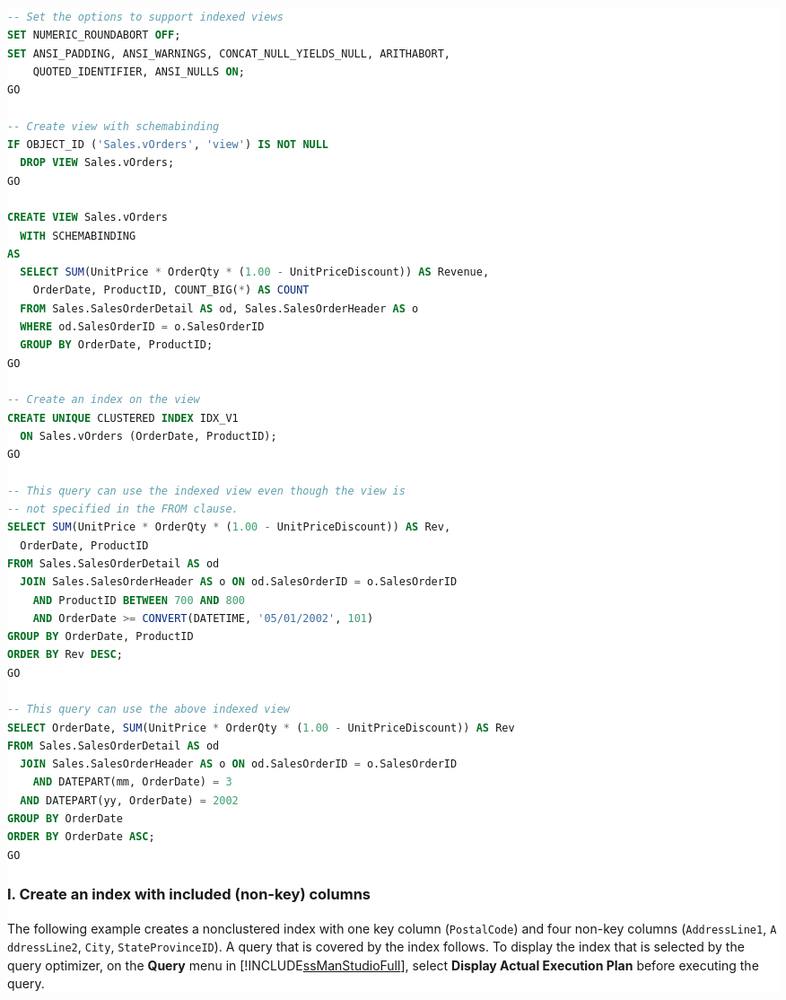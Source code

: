 ```sql
-- Set the options to support indexed views
SET NUMERIC_ROUNDABORT OFF;
SET ANSI_PADDING, ANSI_WARNINGS, CONCAT_NULL_YIELDS_NULL, ARITHABORT,
    QUOTED_IDENTIFIER, ANSI_NULLS ON;
GO

-- Create view with schemabinding
IF OBJECT_ID ('Sales.vOrders', 'view') IS NOT NULL
  DROP VIEW Sales.vOrders;
GO

CREATE VIEW Sales.vOrders
  WITH SCHEMABINDING
AS
  SELECT SUM(UnitPrice * OrderQty * (1.00 - UnitPriceDiscount)) AS Revenue,
    OrderDate, ProductID, COUNT_BIG(*) AS COUNT
  FROM Sales.SalesOrderDetail AS od, Sales.SalesOrderHeader AS o
  WHERE od.SalesOrderID = o.SalesOrderID
  GROUP BY OrderDate, ProductID;
GO

-- Create an index on the view
CREATE UNIQUE CLUSTERED INDEX IDX_V1
  ON Sales.vOrders (OrderDate, ProductID);
GO

-- This query can use the indexed view even though the view is
-- not specified in the FROM clause.
SELECT SUM(UnitPrice * OrderQty * (1.00 - UnitPriceDiscount)) AS Rev,
  OrderDate, ProductID
FROM Sales.SalesOrderDetail AS od
  JOIN Sales.SalesOrderHeader AS o ON od.SalesOrderID = o.SalesOrderID
    AND ProductID BETWEEN 700 AND 800
    AND OrderDate >= CONVERT(DATETIME, '05/01/2002', 101)
GROUP BY OrderDate, ProductID
ORDER BY Rev DESC;
GO

-- This query can use the above indexed view
SELECT OrderDate, SUM(UnitPrice * OrderQty * (1.00 - UnitPriceDiscount)) AS Rev
FROM Sales.SalesOrderDetail AS od
  JOIN Sales.SalesOrderHeader AS o ON od.SalesOrderID = o.SalesOrderID
    AND DATEPART(mm, OrderDate) = 3
  AND DATEPART(yy, OrderDate) = 2002
GROUP BY OrderDate
ORDER BY OrderDate ASC;
GO
```

### I. Create an index with included (non-key) columns
The following example creates a nonclustered index with one key column (`PostalCode`) and four non-key columns (`AddressLine1`, `AddressLine2`, `City`, `StateProvinceID`). A query that is covered by the index follows. To display the index that is selected by the query optimizer, on the **Query** menu in [!INCLUDE[ssManStudioFull](../../includes/ssmanstudiofull-md.md)], select **Display Actual Execution Plan** before executing the query.
